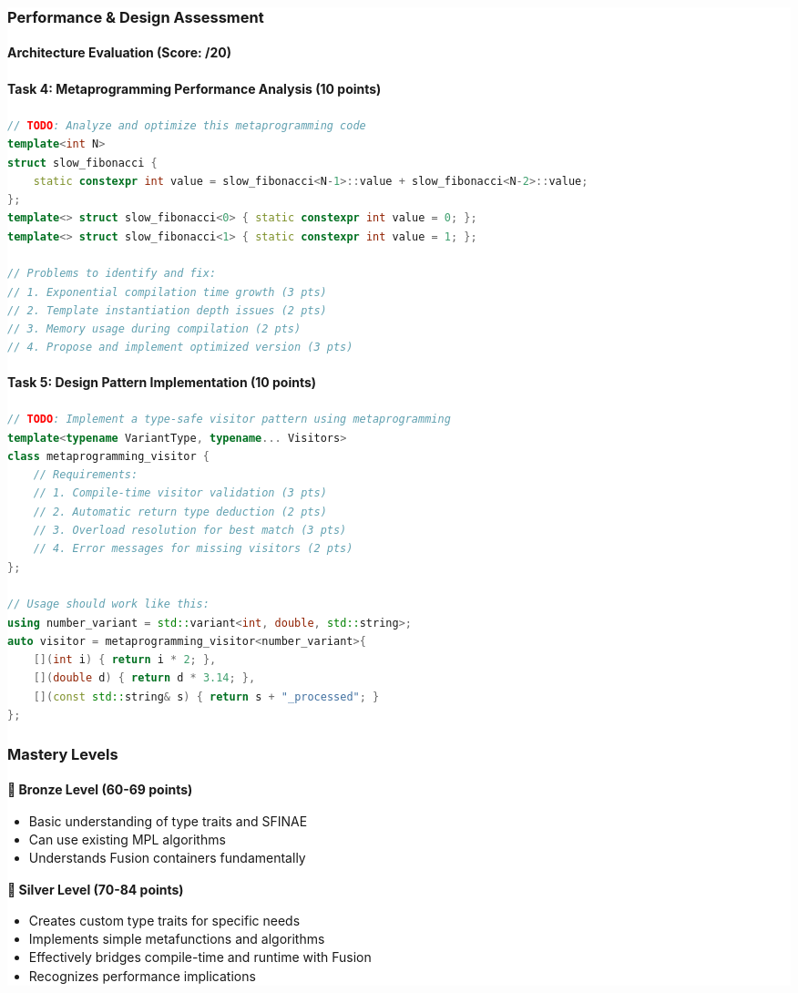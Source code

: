 ### Performance & Design Assessment

**Architecture Evaluation (Score: /20)**

#### Task 4: Metaprogramming Performance Analysis (10 points)
```cpp
// TODO: Analyze and optimize this metaprogramming code
template<int N>
struct slow_fibonacci {
    static constexpr int value = slow_fibonacci<N-1>::value + slow_fibonacci<N-2>::value;
};
template<> struct slow_fibonacci<0> { static constexpr int value = 0; };
template<> struct slow_fibonacci<1> { static constexpr int value = 1; };

// Problems to identify and fix:
// 1. Exponential compilation time growth (3 pts)
// 2. Template instantiation depth issues (2 pts)  
// 3. Memory usage during compilation (2 pts)
// 4. Propose and implement optimized version (3 pts)
```

#### Task 5: Design Pattern Implementation (10 points)
```cpp
// TODO: Implement a type-safe visitor pattern using metaprogramming
template<typename VariantType, typename... Visitors>
class metaprogramming_visitor {
    // Requirements:
    // 1. Compile-time visitor validation (3 pts)
    // 2. Automatic return type deduction (2 pts)
    // 3. Overload resolution for best match (3 pts) 
    // 4. Error messages for missing visitors (2 pts)
};

// Usage should work like this:
using number_variant = std::variant<int, double, std::string>;
auto visitor = metaprogramming_visitor<number_variant>{
    [](int i) { return i * 2; },
    [](double d) { return d * 3.14; },
    [](const std::string& s) { return s + "_processed"; }
};
```

### Mastery Levels

**🥉 Bronze Level (60-69 points)**
- Basic understanding of type traits and SFINAE
- Can use existing MPL algorithms
- Understands Fusion containers fundamentally

**🥈 Silver Level (70-84 points)**
- Creates custom type traits for specific needs
- Implements simple metafunctions and algorithms
- Effectively bridges compile-time and runtime with Fusion
- Recognizes performance implications

